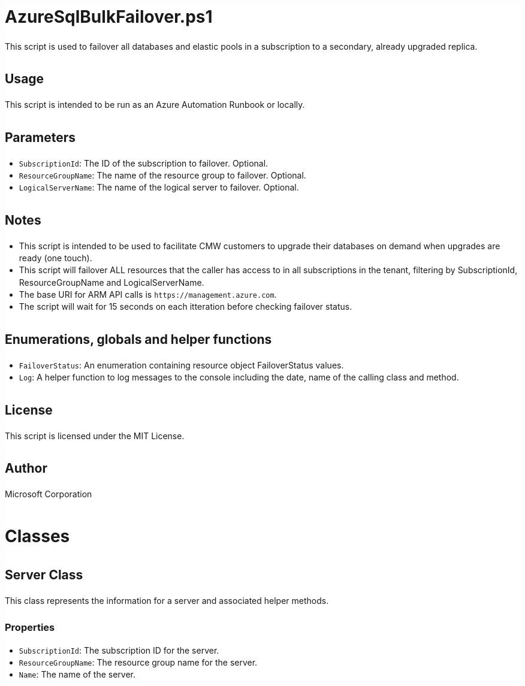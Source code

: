 # AzureSqlBulkFailover.ps1

This script is used to failover all databases and elastic pools in a subscription to a secondary, already upgraded replica.

## Usage

This script is intended to be run as an Azure Automation Runbook or locally.

## Parameters

- `SubscriptionId`: The ID of the subscription to failover. Optional.
- `ResourceGroupName`: The name of the resource group to failover. Optional.
- `LogicalServerName`: The name of the logical server to failover. Optional.

## Notes

- This script is intended to be used to facilitate CMW customers to upgrade their databases on demand when upgrades are ready (one touch).
- This script will failover ALL resources that the caller has access to in all subscriptions in the tenant, filtering by SubscriptionId, ResourceGroupName and LogicalServerName.
- The base URI for ARM API calls is `https://management.azure.com`.
- The script will wait for 15 seconds on each itteration before checking failover status.

## Enumerations, globals and helper functions

- `FailoverStatus`: An enumeration containing resource object FailoverStatus values.
- `Log`: A helper function to log messages to the console including the date, name of the calling class and method.

## License

This script is licensed under the MIT License.

## Author

Microsoft Corporation

# Classes
## Server Class

This class represents the information for a server and associated helper methods.

### Properties

- `SubscriptionId`: The subscription ID for the server.
- `ResourceGroupName`: The resource group name for the server.
- `Name`: The name of the server.
